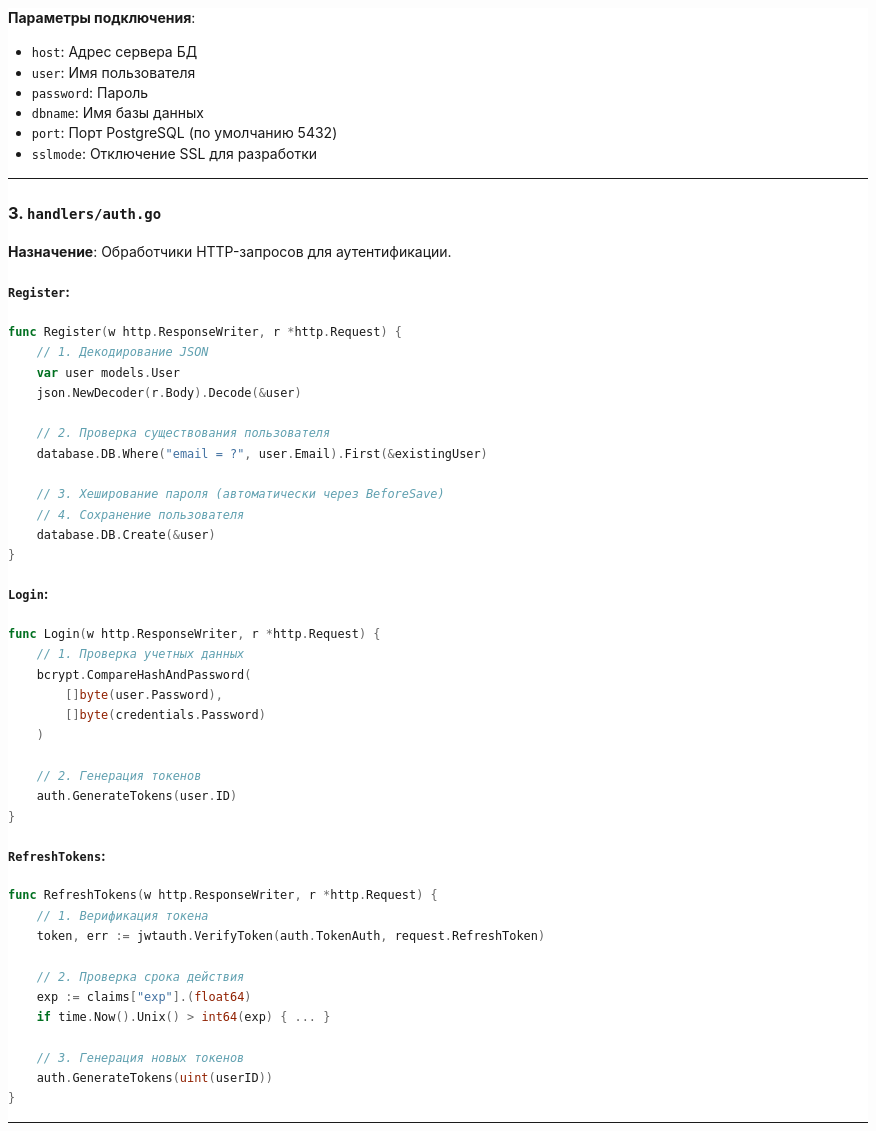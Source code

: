 **Параметры подключения**:
- `host`: Адрес сервера БД
- `user`: Имя пользователя
- `password`: Пароль
- `dbname`: Имя базы данных
- `port`: Порт PostgreSQL (по умолчанию 5432)
- `sslmode`: Отключение SSL для разработки

---

### 3. `handlers/auth.go`
**Назначение**: Обработчики HTTP-запросов для аутентификации.

#### `Register`:
```go
func Register(w http.ResponseWriter, r *http.Request) {
    // 1. Декодирование JSON
    var user models.User
    json.NewDecoder(r.Body).Decode(&user)
    
    // 2. Проверка существования пользователя
    database.DB.Where("email = ?", user.Email).First(&existingUser)
    
    // 3. Хеширование пароля (автоматически через BeforeSave)
    // 4. Сохранение пользователя
    database.DB.Create(&user)
}
```

#### `Login`:
```go
func Login(w http.ResponseWriter, r *http.Request) {
    // 1. Проверка учетных данных
    bcrypt.CompareHashAndPassword(
        []byte(user.Password), 
        []byte(credentials.Password)
    )
    
    // 2. Генерация токенов
    auth.GenerateTokens(user.ID)
}
```

#### `RefreshTokens`:
```go
func RefreshTokens(w http.ResponseWriter, r *http.Request) {
    // 1. Верификация токена
    token, err := jwtauth.VerifyToken(auth.TokenAuth, request.RefreshToken)
    
    // 2. Проверка срока действия
    exp := claims["exp"].(float64)
    if time.Now().Unix() > int64(exp) { ... }
    
    // 3. Генерация новых токенов
    auth.GenerateTokens(uint(userID))
}
```

---